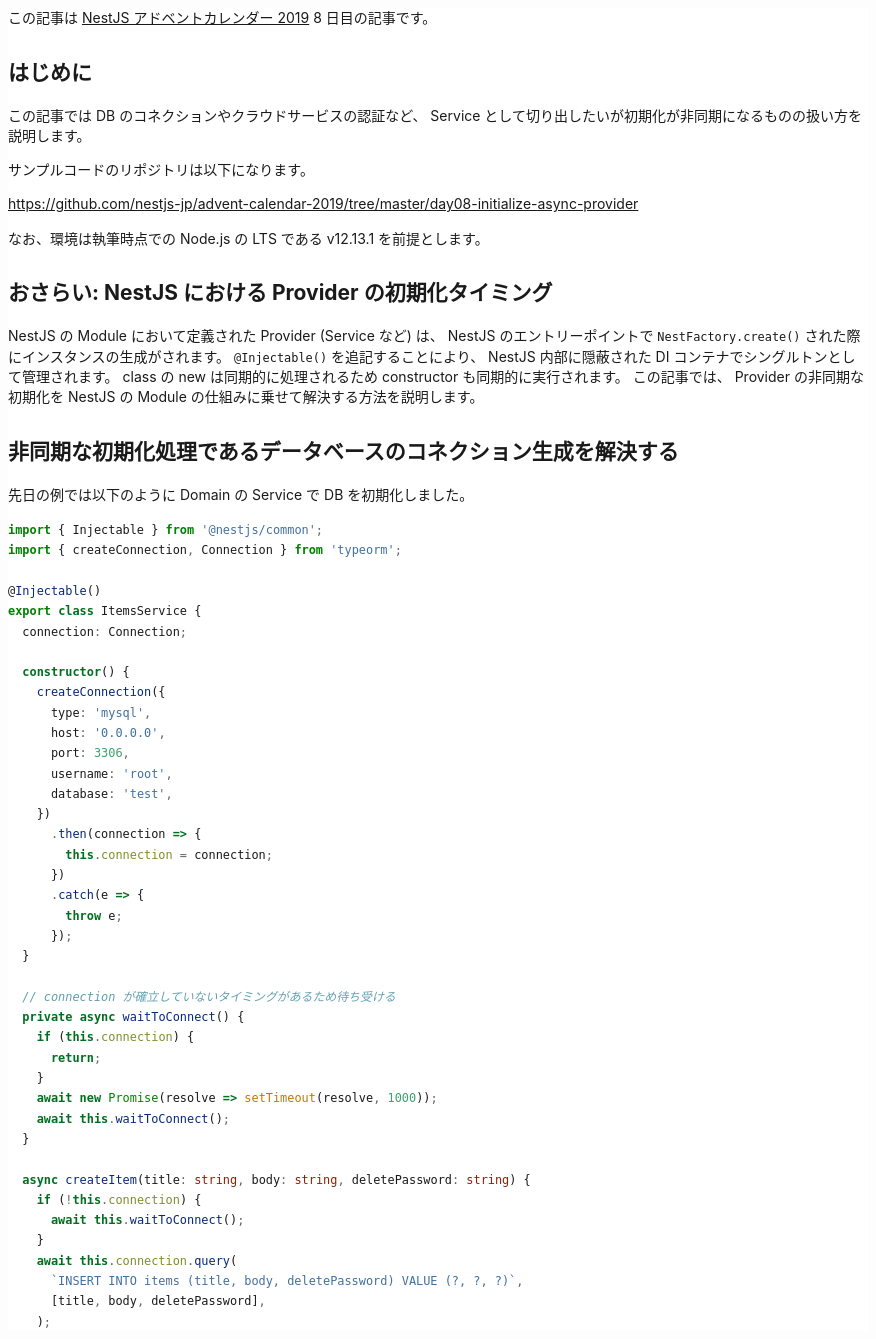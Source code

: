 この記事は [NestJS アドベントカレンダー 2019](https://qiita.com/advent-calendar/2019/nestjs) 8 日目の記事です。

## はじめに

この記事では DB のコネクションやクラウドサービスの認証など、 Service として切り出したいが初期化が非同期になるものの扱い方を説明します。

サンプルコードのリポジトリは以下になります。

https://github.com/nestjs-jp/advent-calendar-2019/tree/master/day08-initialize-async-provider

なお、環境は執筆時点での Node.js の LTS である v12.13.1 を前提とします。

## おさらい: NestJS における Provider の初期化タイミング

NestJS の Module において定義された Provider (Service など) は、 NestJS のエントリーポイントで `NestFactory.create()` された際にインスタンスの生成がされます。
`@Injectable()` を追記することにより、 NestJS 内部に隠蔽された DI コンテナでシングルトンとして管理されます。
class の new は同期的に処理されるため constructor も同期的に実行されます。
この記事では、 Provider の非同期な初期化を NestJS の Module の仕組みに乗せて解決する方法を説明します。

## 非同期な初期化処理であるデータベースのコネクション生成を解決する

先日の例では以下のように Domain の Service で DB を初期化しました。

```typescript
import { Injectable } from '@nestjs/common';
import { createConnection, Connection } from 'typeorm';

@Injectable()
export class ItemsService {
  connection: Connection;

  constructor() {
    createConnection({
      type: 'mysql',
      host: '0.0.0.0',
      port: 3306,
      username: 'root',
      database: 'test',
    })
      .then(connection => {
        this.connection = connection;
      })
      .catch(e => {
        throw e;
      });
  }

  // connection が確立していないタイミングがあるため待ち受ける
  private async waitToConnect() {
    if (this.connection) {
      return;
    }
    await new Promise(resolve => setTimeout(resolve, 1000));
    await this.waitToConnect();
  }

  async createItem(title: string, body: string, deletePassword: string) {
    if (!this.connection) {
      await this.waitToConnect();
    }
    await this.connection.query(
      `INSERT INTO items (title, body, deletePassword) VALUE (?, ?, ?)`,
      [title, body, deletePassword],
    );
```